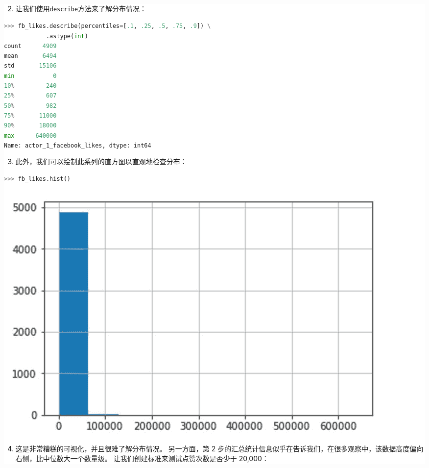 2.  让我们使用`describe`方法来了解分布情况：

```py
>>> fb_likes.describe(percentiles=[.1, .25, .5, .75, .9]) \
            .astype(int)
count      4909
mean       6494
std       15106
min           0
10%         240
25%         607
50%         982
75%       11000
90%       18000
max      640000
Name: actor_1_facebook_likes, dtype: int64
```

3.  此外，我们可以绘制此系列的直方图以直观地检查分布：

```py
>>> fb_likes.hist()
```

![](img/00088.jpeg)

4.  这是非常糟糕的可视化，并且很难了解分布情况。 另一方面，第 2 步的汇总统计信息似乎在告诉我们，在很多观察中，该数据高度偏向右侧，比中位数大一个数量级。 让我们创建标准来测试点赞次数是否少于 20,000：
